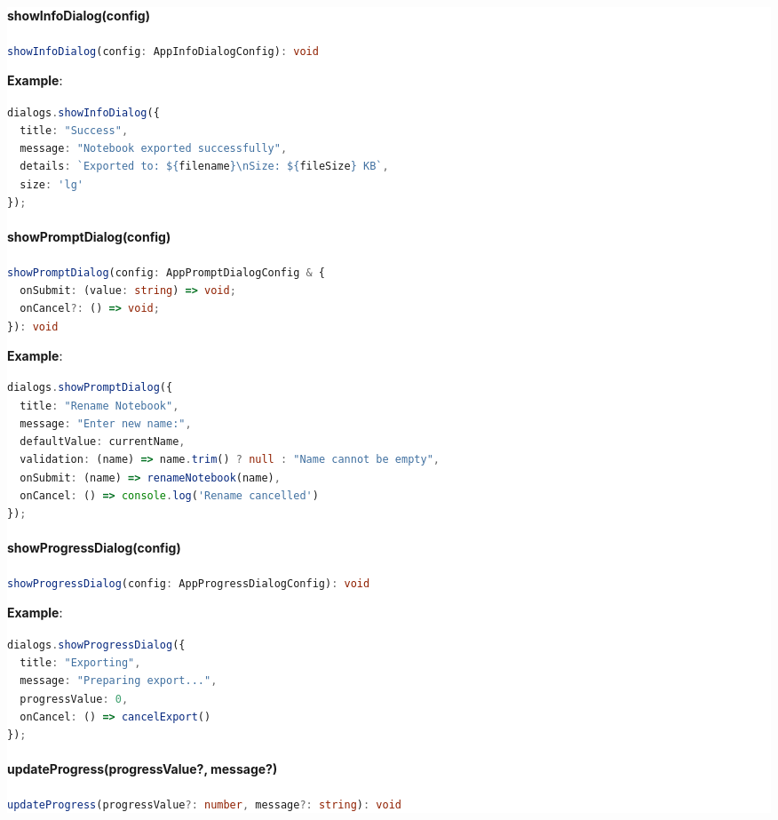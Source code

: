 #### showInfoDialog(config)
```typescript
showInfoDialog(config: AppInfoDialogConfig): void
```

**Example**:
```typescript
dialogs.showInfoDialog({
  title: "Success",
  message: "Notebook exported successfully",
  details: `Exported to: ${filename}\nSize: ${fileSize} KB`,
  size: 'lg'
});
```

#### showPromptDialog(config)
```typescript
showPromptDialog(config: AppPromptDialogConfig & {
  onSubmit: (value: string) => void;
  onCancel?: () => void;
}): void
```

**Example**:
```typescript
dialogs.showPromptDialog({
  title: "Rename Notebook",
  message: "Enter new name:",
  defaultValue: currentName,
  validation: (name) => name.trim() ? null : "Name cannot be empty",
  onSubmit: (name) => renameNotebook(name),
  onCancel: () => console.log('Rename cancelled')
});
```

#### showProgressDialog(config)
```typescript
showProgressDialog(config: AppProgressDialogConfig): void
```

**Example**:
```typescript
dialogs.showProgressDialog({
  title: "Exporting",
  message: "Preparing export...",
  progressValue: 0,
  onCancel: () => cancelExport()
});
```

#### updateProgress(progressValue?, message?)
```typescript
updateProgress(progressValue?: number, message?: string): void
```
